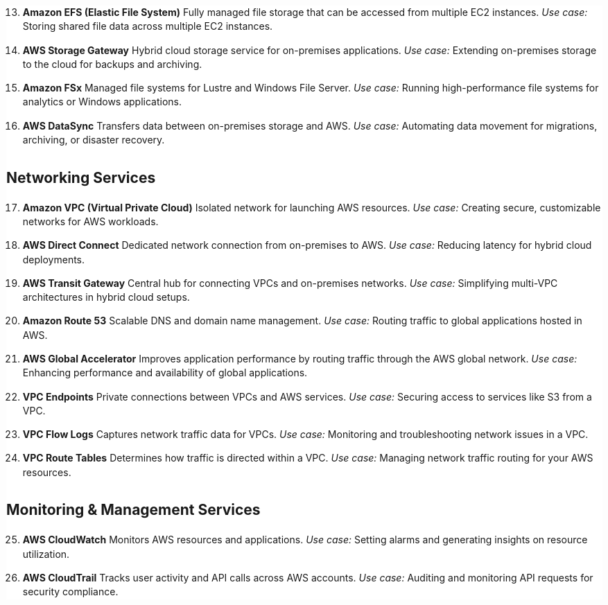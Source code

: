 13. **Amazon EFS (Elastic File System)**
   Fully managed file storage that can be accessed from multiple EC2 instances.
   *Use case:* Storing shared file data across multiple EC2 instances.

14. **AWS Storage Gateway**
   Hybrid cloud storage service for on-premises applications.
   *Use case:* Extending on-premises storage to the cloud for backups and archiving.

15. **Amazon FSx**
   Managed file systems for Lustre and Windows File Server.
   *Use case:* Running high-performance file systems for analytics or Windows applications.

16. **AWS DataSync**
   Transfers data between on-premises storage and AWS.
   *Use case:* Automating data movement for migrations, archiving, or disaster recovery.

## Networking Services
17. **Amazon VPC (Virtual Private Cloud)**
   Isolated network for launching AWS resources.
   *Use case:* Creating secure, customizable networks for AWS workloads.

18. **AWS Direct Connect**
   Dedicated network connection from on-premises to AWS.
   *Use case:* Reducing latency for hybrid cloud deployments.

19. **AWS Transit Gateway**
   Central hub for connecting VPCs and on-premises networks.
   *Use case:* Simplifying multi-VPC architectures in hybrid cloud setups.

20. **Amazon Route 53**
   Scalable DNS and domain name management.
   *Use case:* Routing traffic to global applications hosted in AWS.

21. **AWS Global Accelerator**
   Improves application performance by routing traffic through the AWS global network.
   *Use case:* Enhancing performance and availability of global applications.

22. **VPC Endpoints**
   Private connections between VPCs and AWS services.
   *Use case:* Securing access to services like S3 from a VPC.

23. **VPC Flow Logs**
   Captures network traffic data for VPCs.
   *Use case:* Monitoring and troubleshooting network issues in a VPC.

24. **VPC Route Tables**
   Determines how traffic is directed within a VPC.
   *Use case:* Managing network traffic routing for your AWS resources.

## Monitoring & Management Services
25. **AWS CloudWatch**
   Monitors AWS resources and applications.
   *Use case:* Setting alarms and generating insights on resource utilization.

26. **AWS CloudTrail**
   Tracks user activity and API calls across AWS accounts.
   *Use case:* Auditing and monitoring API requests for security compliance.
